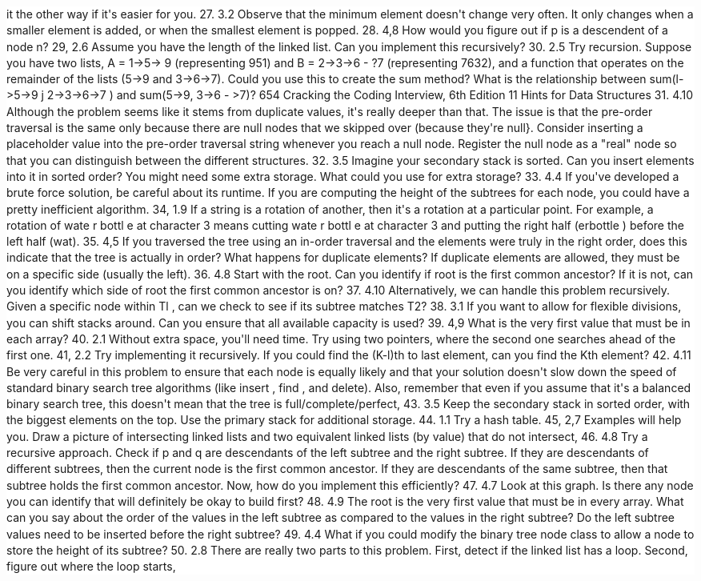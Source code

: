it the other way if it's easier for you.
27. 3.2 Observe that the minimum element doesn't change very often. It only changes when a
smaller element is added, or when the smallest element is popped.
28. 4,8 How would you figure out if p is a descendent of a node n?
29, 2.6 Assume you have the length of the linked list. Can you implement this recursively?
30. 2.5 Try recursion. Suppose you have two lists, A = 1->5-> 9 (representing 951) and B =
2->3->6 - ?7 (representing 7632), and a function that operates on the remainder of the
lists (5->9 and 3->6->7). Could you use this to create the sum method? What is the
relationship between sum(l->5->9 j 2->3->6->7 ) and sum(5->9, 3->6 - >7)?
654 Cracking the Coding Interview, 6th Edition 
11 Hints for Data Structures
31. 4.10 Although the problem seems like it stems from duplicate values, it's really deeper than
that. The issue is that the pre-order traversal is the same only because there are null
nodes that we skipped over (because they're null}. Consider inserting a placeholder
value into the pre-order traversal string whenever you reach a null node. Register the
null node as a "real" node so that you can distinguish between the different structures.
32. 3.5 Imagine your secondary stack is sorted. Can you insert elements into it in sorted order?
You might need some extra storage. What could you use for extra storage?
33. 4.4 If you've developed a brute force solution, be careful about its runtime. If you are
computing the height of the subtrees for each node, you could have a pretty inefficient
algorithm.
34, 1.9 If a string is a rotation of another, then it's a rotation at a particular point. For example,
a rotation of wate r bottl e at character 3 means cutting wate r bottl e at character 3
and putting the right half (erbottle ) before the left half (wat).
35. 4,5 If you traversed the tree using an in-order traversal and the elements were truly in
the right order, does this indicate that the tree is actually in order? What happens for
duplicate elements? If duplicate elements are allowed, they must be on a specific side
(usually the left).
36. 4.8 Start with the root. Can you identify if root is the first common ancestor? If it is not, can
you identify which side of root the first common ancestor is on?
37. 4.10 Alternatively, we can handle this problem recursively. Given a specific node within Tl ,
can we check to see if its subtree matches T2?
38. 3.1 If you want to allow for flexible divisions, you can shift stacks around. Can you ensure
that all available capacity is used?
39. 4,9 What is the very first value that must be in each array?
40. 2.1 Without extra space, you'll need time. Try using two pointers, where the second
one searches ahead of the first one.
41, 2.2 Try implementing it recursively. If you could find the (K-l)th to last element, can you
find the Kth element?
42. 4.11 Be very careful in this problem to ensure that each node is equally likely and that
your solution doesn't slow down the speed of standard binary search tree algorithms
(like insert , find , and delete). Also, remember that even if you assume that it's a
balanced binary search tree, this doesn't mean that the tree is full/complete/perfect,
43. 3.5 Keep the secondary stack in sorted order, with the biggest elements on the top. Use the
primary stack for additional storage.
44. 1.1 Try a hash table.
45, 2,7 Examples will help you. Draw a picture of intersecting linked lists and two equivalent
linked lists (by value) that do not intersect,
46. 4.8 Try a recursive approach. Check if p and q are descendants of the left subtree and the
right subtree. If they are descendants of different subtrees, then the current node is the
first common ancestor. If they are descendants of the same subtree, then that subtree
holds the first common ancestor. Now, how do you implement this efficiently? 
47. 4.7 Look at this graph. Is there any node you can identify that will definitely be okay to build
first?
48. 4.9 The root is the very first value that must be in every array. What can you say about the
order of the values in the left subtree as compared to the values in the right subtree? Do
the left subtree values need to be inserted before the right subtree?
49. 4.4 What if you could modify the binary tree node class to allow a node to store the height
of its subtree?
50. 2.8 There are really two parts to this problem. First, detect if the linked list has a loop.
Second, figure out where the loop starts,